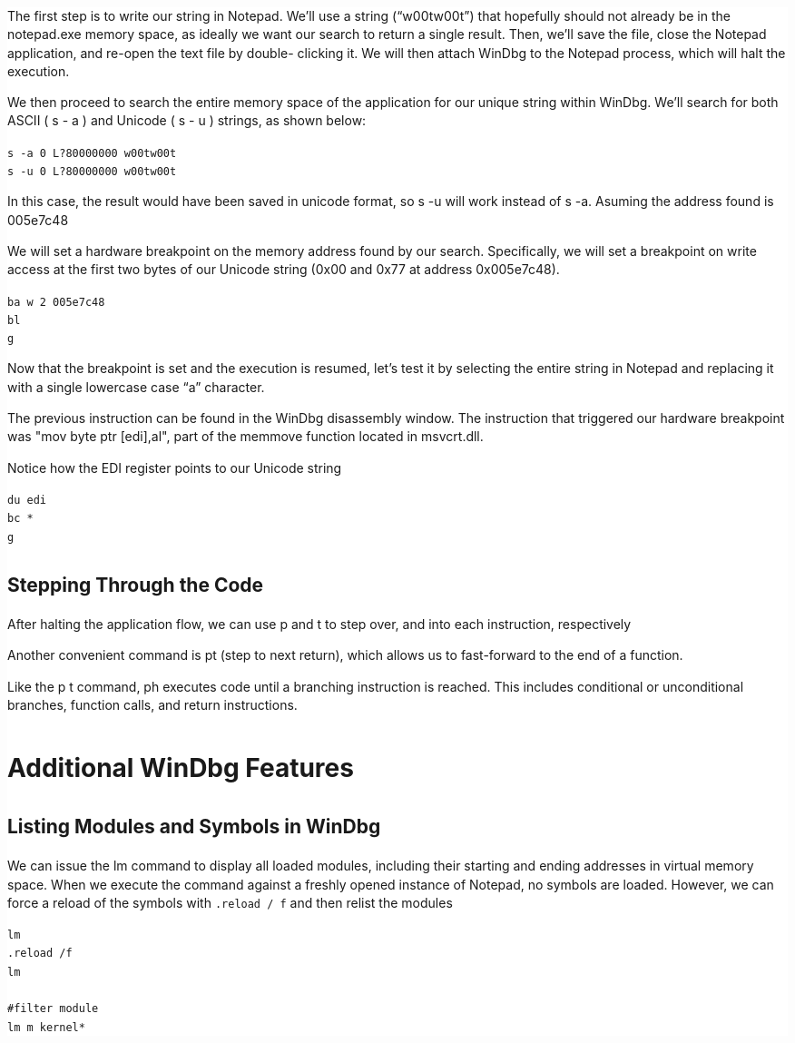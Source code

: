 The first step is to write our string in Notepad. We’ll use a string (“w00tw00t”) that hopefully should not already be in the notepad.exe memory space, as ideally we want our search to return a single result. Then, we’ll save the file, close the Notepad application, and re-open the text file by double- clicking it. We will then attach WinDbg to the Notepad process, which will halt the execution.


We then proceed to search the entire memory space of the application for our unique string within WinDbg. We’ll search for both ASCII ( s - a ) and Unicode ( s - u ) strings, as shown below:
```
s -a 0 L?80000000 w00tw00t
s -u 0 L?80000000 w00tw00t
```
In this case, the result would have been saved in unicode format, so s -u will work instead of s -a. Asuming the address found is 005e7c48

We will set a hardware breakpoint on the memory address found by our search. Specifically, we will set a breakpoint on write access at the first two bytes of our Unicode string (0x00 and 0x77 at address 0x005e7c48).

```
ba w 2 005e7c48
bl
g
```

Now that the breakpoint is set and the execution is resumed, let’s test it by selecting the entire string in Notepad and replacing it with a single lowercase case “a” character.

The previous instruction can be found in the WinDbg disassembly window. The instruction that triggered our hardware breakpoint was "mov byte ptr [edi],al", part of the memmove function located in msvcrt.dll.

Notice how the EDI register points to our Unicode string
```
du edi
bc *
g
```

## Stepping Through the Code
After halting the application flow, we can use p and t to step over, and into each instruction, respectively

Another convenient command is pt (step to next return), which allows us to fast-forward to the end of a function.

Like the p t command, ph executes code until a branching instruction is reached. This includes conditional or unconditional branches, function calls, and return instructions.

# Additional WinDbg Features
## Listing Modules and Symbols in WinDbg
We can issue the lm command to display all loaded modules, including their starting and ending addresses in virtual memory space.
When we execute the command against a freshly opened instance of Notepad, no symbols are loaded. However, we can force a reload of the symbols with `.reload / f` and then relist the
modules
```
lm 
.reload /f
lm

#filter module
lm m kernel*
```
